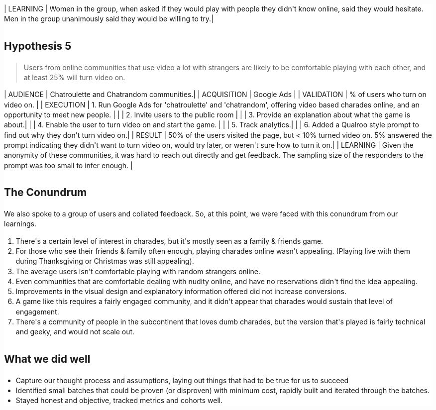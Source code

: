 | LEARNING       |  Women in the group, when asked if they would play with people they didn't know online, said they would hesitate. Men in the group unanimously said they would be willing to try.|

## Hypothesis 5

> Users from online communities that use video a lot with strangers are likely to be comfortable playing with each other, and at least 25% will turn video on.

| AUDIENCE       |  Chatroulette and Chatrandom communities.|
| ACQUISITION    |  Google Ads  |
| VALIDATION     |  % of users who turn on video on. |
| EXECUTION      |  1. Run Google Ads for 'chatroulette' and 'chatrandom', offering video based charades online, and an opportunity to meet new people. |
|                |  2. Invite users to the public room |
|                | 3. Provide an explanation about what the game is about.|
|                | 4. Enable the user to turn video on and start the game. |
|                | 5. Track analytics.|
|                | 6. Added a Qualroo style prompt to find out why they don't turn video on.|
| RESULT         | 50% of the users visited the page, but < 10% turned video on. 5% answered the prompt indicating they didn't want to turn video on, would try later, or weren't sure how to turn it on.|
| LEARNING       | Given the anonymity of these communities, it was hard to reach out directly and get feedback. The sampling size of the responders to the prompt was too small to infer enough.  |



## The Conundrum

We also spoke to a group of users and collated feedback. So, at this point, we were faced with this conundrum from our learnings.

1. There's a certain level of interest in charades, but it's mostly seen as a family & friends game.
2. For those who see their friends & family often enough, playing charades online wasn't appealing. (Playing live with them during Thanksgiving or Christmas was still appealing).
2. The average users isn't comfortable playing with random strangers online.
3. Even communities that are comfortable dealing with nudity online, and have no reservations didn't find the idea appealing.
4. Improvements in the visual design and explanatory information offered did not increase conversions.
5. A game like this requires a fairly engaged community, and it didn't appear that charades would sustain that level of engagement.
6. There's a community of people in the subcontinent that loves dumb charades, but the version that's played is fairly technical and geeky, and would not scale out.

## What we did well

* Capture our thought process and assumptions, laying out things that had to be true for us to succeed
* Identified small batches that could be proven (or disproven) with minimum cost, rapidly built and iterated through the batches.
* Stayed honest and objective, tracked metrics and cohorts well.
